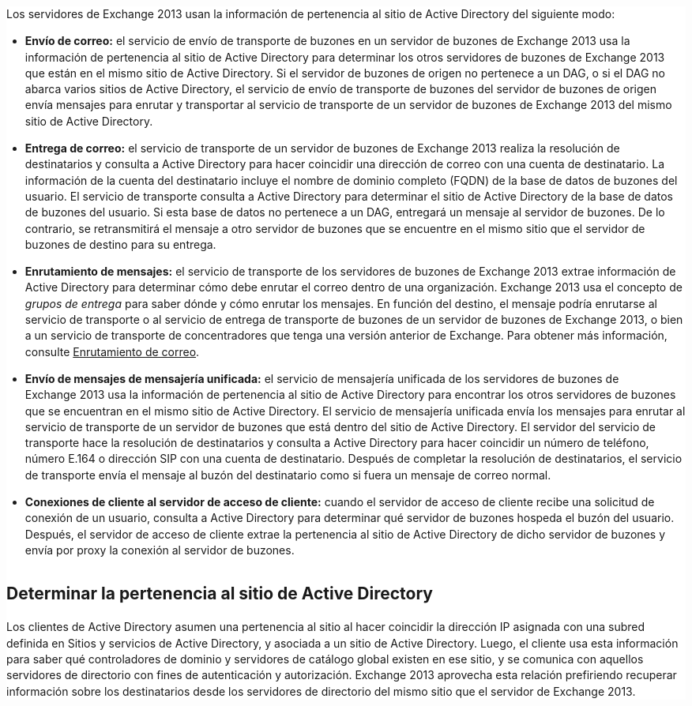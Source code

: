 Los servidores de Exchange 2013 usan la información de pertenencia al sitio de Active Directory del siguiente modo:

  - **Envío de correo:** el servicio de envío de transporte de buzones en un servidor de buzones de Exchange 2013 usa la información de pertenencia al sitio de Active Directory para determinar los otros servidores de buzones de Exchange 2013 que están en el mismo sitio de Active Directory. Si el servidor de buzones de origen no pertenece a un DAG, o si el DAG no abarca varios sitios de Active Directory, el servicio de envío de transporte de buzones del servidor de buzones de origen envía mensajes para enrutar y transportar al servicio de transporte de un servidor de buzones de Exchange 2013 del mismo sitio de Active Directory.

  - **Entrega de correo:** el servicio de transporte de un servidor de buzones de Exchange 2013 realiza la resolución de destinatarios y consulta a Active Directory para hacer coincidir una dirección de correo con una cuenta de destinatario. La información de la cuenta del destinatario incluye el nombre de dominio completo (FQDN) de la base de datos de buzones del usuario. El servicio de transporte consulta a Active Directory para determinar el sitio de Active Directory de la base de datos de buzones del usuario. Si esta base de datos no pertenece a un DAG, entregará un mensaje al servidor de buzones. De lo contrario, se retransmitirá el mensaje a otro servidor de buzones que se encuentre en el mismo sitio que el servidor de buzones de destino para su entrega.

  - **Enrutamiento de mensajes:** el servicio de transporte de los servidores de buzones de Exchange 2013 extrae información de Active Directory para determinar cómo debe enrutar el correo dentro de una organización. Exchange 2013 usa el concepto de *grupos de entrega* para saber dónde y cómo enrutar los mensajes. En función del destino, el mensaje podría enrutarse al servicio de transporte o al servicio de entrega de transporte de buzones de un servidor de buzones de Exchange 2013, o bien a un servicio de transporte de concentradores que tenga una versión anterior de Exchange. Para obtener más información, consulte [Enrutamiento de correo](mail-routing-exchange-2013-help.md).

  - **Envío de mensajes de mensajería unificada:** el servicio de mensajería unificada de los servidores de buzones de Exchange 2013 usa la información de pertenencia al sitio de Active Directory para encontrar los otros servidores de buzones que se encuentran en el mismo sitio de Active Directory. El servicio de mensajería unificada envía los mensajes para enrutar al servicio de transporte de un servidor de buzones que está dentro del sitio de Active Directory. El servidor del servicio de transporte hace la resolución de destinatarios y consulta a Active Directory para hacer coincidir un número de teléfono, número E.164 o dirección SIP con una cuenta de destinatario. Después de completar la resolución de destinatarios, el servicio de transporte envía el mensaje al buzón del destinatario como si fuera un mensaje de correo normal.

  - **Conexiones de cliente al servidor de acceso de cliente:** cuando el servidor de acceso de cliente recibe una solicitud de conexión de un usuario, consulta a Active Directory para determinar qué servidor de buzones hospeda el buzón del usuario. Después, el servidor de acceso de cliente extrae la pertenencia al sitio de Active Directory de dicho servidor de buzones y envía por proxy la conexión al servidor de buzones.

## Determinar la pertenencia al sitio de Active Directory

Los clientes de Active Directory asumen una pertenencia al sitio al hacer coincidir la dirección IP asignada con una subred definida en Sitios y servicios de Active Directory, y asociada a un sitio de Active Directory. Luego, el cliente usa esta información para saber qué controladores de dominio y servidores de catálogo global existen en ese sitio, y se comunica con aquellos servidores de directorio con fines de autenticación y autorización. Exchange 2013 aprovecha esta relación prefiriendo recuperar información sobre los destinatarios desde los servidores de directorio del mismo sitio que el servidor de Exchange 2013.

